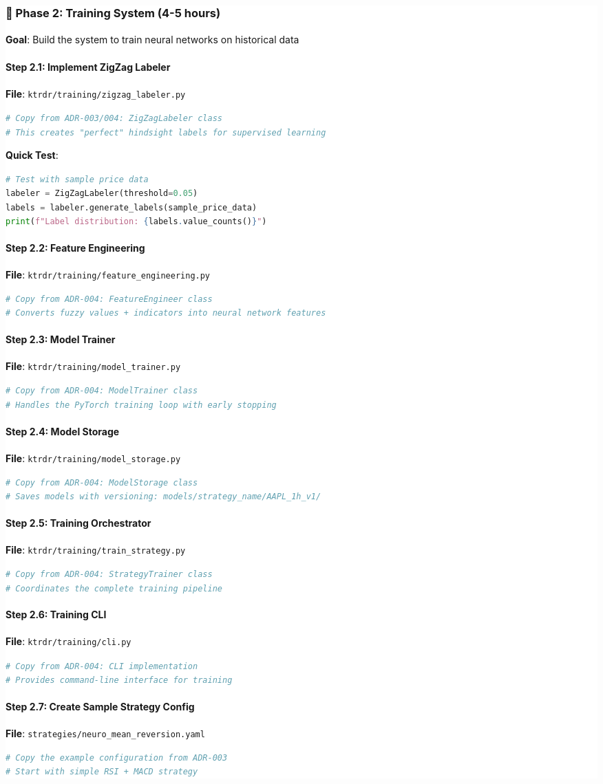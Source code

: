 ### 🚂 Phase 2: Training System (4-5 hours)

**Goal**: Build the system to train neural networks on historical data

#### Step 2.1: Implement ZigZag Labeler
**File**: `ktrdr/training/zigzag_labeler.py`
```python
# Copy from ADR-003/004: ZigZagLabeler class
# This creates "perfect" hindsight labels for supervised learning
```

**Quick Test**:
```python
# Test with sample price data
labeler = ZigZagLabeler(threshold=0.05)
labels = labeler.generate_labels(sample_price_data)
print(f"Label distribution: {labels.value_counts()}")
```

#### Step 2.2: Feature Engineering
**File**: `ktrdr/training/feature_engineering.py`
```python
# Copy from ADR-004: FeatureEngineer class
# Converts fuzzy values + indicators into neural network features
```

#### Step 2.3: Model Trainer
**File**: `ktrdr/training/model_trainer.py`
```python
# Copy from ADR-004: ModelTrainer class
# Handles the PyTorch training loop with early stopping
```

#### Step 2.4: Model Storage
**File**: `ktrdr/training/model_storage.py`
```python
# Copy from ADR-004: ModelStorage class
# Saves models with versioning: models/strategy_name/AAPL_1h_v1/
```

#### Step 2.5: Training Orchestrator
**File**: `ktrdr/training/train_strategy.py`
```python
# Copy from ADR-004: StrategyTrainer class
# Coordinates the complete training pipeline
```

#### Step 2.6: Training CLI
**File**: `ktrdr/training/cli.py`
```python
# Copy from ADR-004: CLI implementation
# Provides command-line interface for training
```

#### Step 2.7: Create Sample Strategy Config
**File**: `strategies/neuro_mean_reversion.yaml`
```yaml
# Copy the example configuration from ADR-003
# Start with simple RSI + MACD strategy
```
